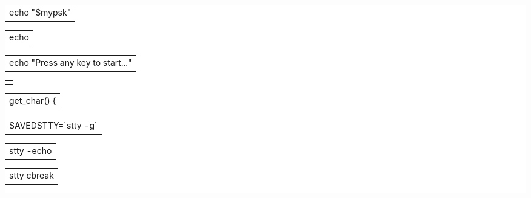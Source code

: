 </table>
<table class="highlight tab-size js-file-line-container" data-tab-size="8">
<tbody>
<tr>
<td id="LC124" class="blob-code blob-code-inner js-file-line"><span class="pl-c1">echo</span> <span class="pl-s"><span class="pl-pds">"</span><span class="pl-smi">$mypsk</span><span class="pl-pds">"</span></span></td>
</tr>
</tbody>
</table>
<table class="highlight tab-size js-file-line-container" data-tab-size="8">
<tbody>
<tr>
<td id="LC125" class="blob-code blob-code-inner js-file-line"><span class="pl-c1">echo</span></td>
</tr>
</tbody>
</table>
<table class="highlight tab-size js-file-line-container" data-tab-size="8">
<tbody>
<tr>
<td id="LC126" class="blob-code blob-code-inner js-file-line"><span class="pl-c1">echo</span> <span class="pl-s"><span class="pl-pds">"</span>Press any key to start...<span class="pl-pds">"</span></span></td>
</tr>
</tbody>
</table>
<table class="highlight tab-size js-file-line-container" data-tab-size="8">
<tbody>
<tr>
<td id="LC127" class="blob-code blob-code-inner js-file-line"></td>
</tr>
</tbody>
</table>
<table class="highlight tab-size js-file-line-container" data-tab-size="8">
<tbody>
<tr>
<td id="LC128" class="blob-code blob-code-inner js-file-line"><span class="pl-en">get_char</span>() {</td>
</tr>
</tbody>
</table>
<table class="highlight tab-size js-file-line-container" data-tab-size="8">
<tbody>
<tr>
<td id="LC129" class="blob-code blob-code-inner js-file-line">SAVEDSTTY=<span class="pl-s"><span class="pl-pds">`</span>stty -g<span class="pl-pds">`</span></span></td>
</tr>
</tbody>
</table>
<table class="highlight tab-size js-file-line-container" data-tab-size="8">
<tbody>
<tr>
<td id="LC130" class="blob-code blob-code-inner js-file-line">stty -echo</td>
</tr>
</tbody>
</table>
<table class="highlight tab-size js-file-line-container" data-tab-size="8">
<tbody>
<tr>
<td id="LC131" class="blob-code blob-code-inner js-file-line">stty cbreak</td>
</tr>
</tbody>
</table>
<table class="highlight tab-size js-file-line-container" data-tab-size="8">